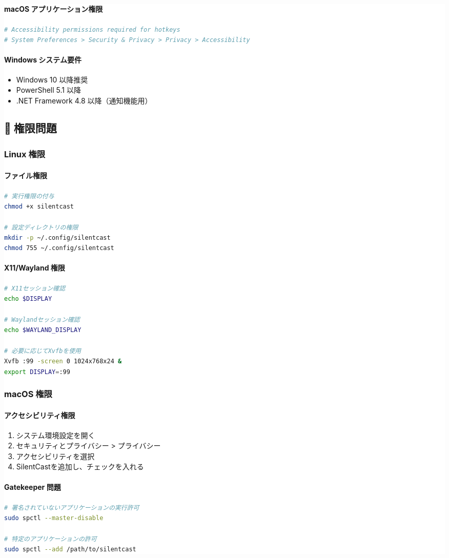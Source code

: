 #### macOS アプリケーション権限
```bash
# Accessibility permissions required for hotkeys
# System Preferences > Security & Privacy > Privacy > Accessibility
```

#### Windows システム要件
- Windows 10 以降推奨
- PowerShell 5.1 以降
- .NET Framework 4.8 以降（通知機能用）

## 🔐 権限問題

### Linux 権限

#### ファイル権限
```bash
# 実行権限の付与
chmod +x silentcast

# 設定ディレクトリの権限
mkdir -p ~/.config/silentcast
chmod 755 ~/.config/silentcast
```

#### X11/Wayland 権限
```bash
# X11セッション確認
echo $DISPLAY

# Waylandセッション確認
echo $WAYLAND_DISPLAY

# 必要に応じてXvfbを使用
Xvfb :99 -screen 0 1024x768x24 &
export DISPLAY=:99
```

### macOS 権限

#### アクセシビリティ権限
1. システム環境設定を開く
2. セキュリティとプライバシー > プライバシー
3. アクセシビリティを選択
4. SilentCastを追加し、チェックを入れる

#### Gatekeeper 問題
```bash
# 署名されていないアプリケーションの実行許可
sudo spctl --master-disable

# 特定のアプリケーションの許可
sudo spctl --add /path/to/silentcast
```
